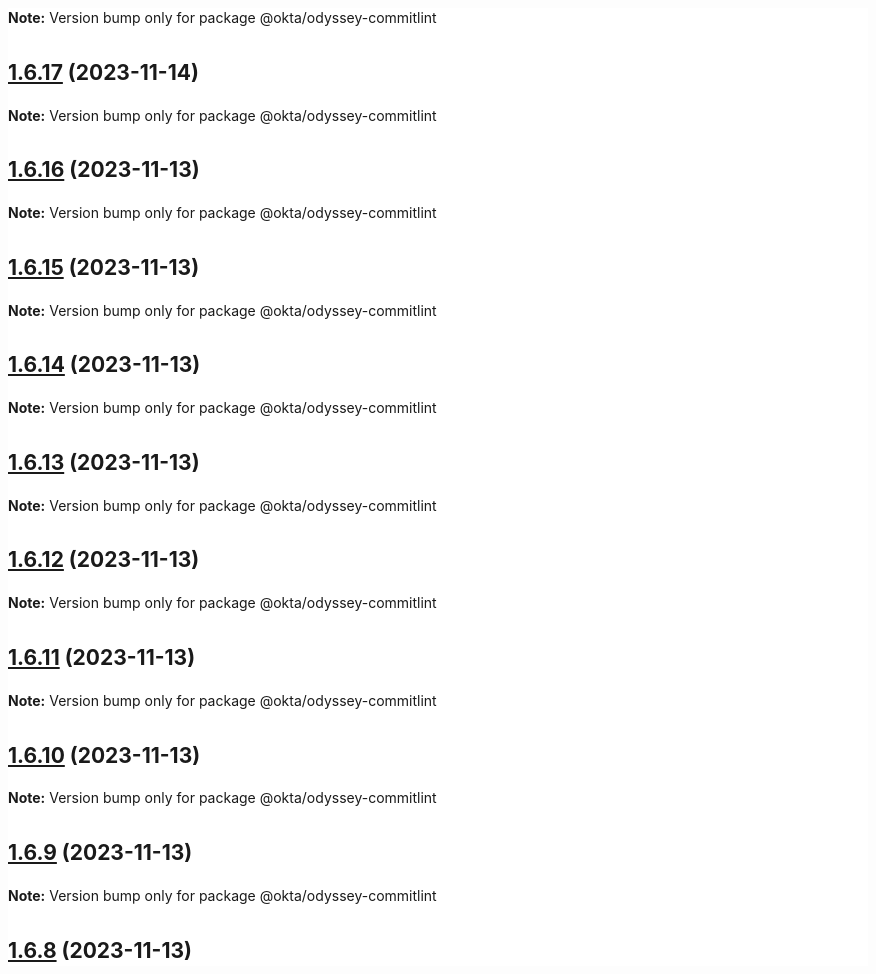 **Note:** Version bump only for package @okta/odyssey-commitlint

## [1.6.17](https://github.com/okta/odyssey/compare/v1.6.16...v1.6.17) (2023-11-14)

**Note:** Version bump only for package @okta/odyssey-commitlint

## [1.6.16](https://github.com/okta/odyssey/compare/v1.6.15...v1.6.16) (2023-11-13)

**Note:** Version bump only for package @okta/odyssey-commitlint

## [1.6.15](https://github.com/okta/odyssey/compare/v1.6.14...v1.6.15) (2023-11-13)

**Note:** Version bump only for package @okta/odyssey-commitlint

## [1.6.14](https://github.com/okta/odyssey/compare/v1.6.13...v1.6.14) (2023-11-13)

**Note:** Version bump only for package @okta/odyssey-commitlint

## [1.6.13](https://github.com/okta/odyssey/compare/v1.6.12...v1.6.13) (2023-11-13)

**Note:** Version bump only for package @okta/odyssey-commitlint

## [1.6.12](https://github.com/okta/odyssey/compare/v1.6.11...v1.6.12) (2023-11-13)

**Note:** Version bump only for package @okta/odyssey-commitlint

## [1.6.11](https://github.com/okta/odyssey/compare/v1.6.10...v1.6.11) (2023-11-13)

**Note:** Version bump only for package @okta/odyssey-commitlint

## [1.6.10](https://github.com/okta/odyssey/compare/v1.6.9...v1.6.10) (2023-11-13)

**Note:** Version bump only for package @okta/odyssey-commitlint

## [1.6.9](https://github.com/okta/odyssey/compare/v1.6.8...v1.6.9) (2023-11-13)

**Note:** Version bump only for package @okta/odyssey-commitlint

## [1.6.8](https://github.com/okta/odyssey/compare/v1.6.7...v1.6.8) (2023-11-13)
